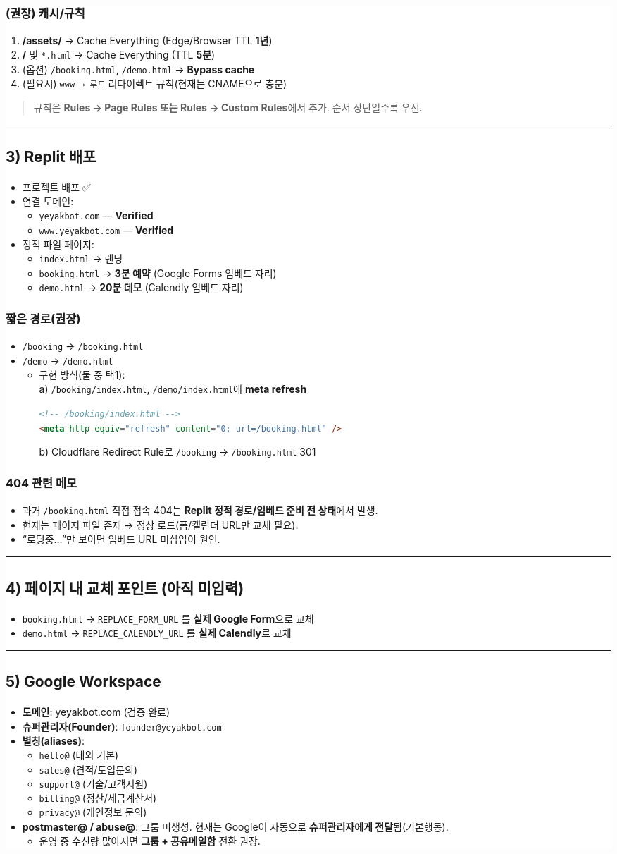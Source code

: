 ### (권장) 캐시/규칙
1) **/assets/** → Cache Everything (Edge/Browser TTL **1년**)  
2) **/** 및 `*.html` → Cache Everything (TTL **5분**)  
3) (옵션) `/booking.html`, `/demo.html` → **Bypass cache**  
4) (필요시) `www → 루트` 리다이렉트 규칙(현재는 CNAME으로 충분)

> 규칙은 **Rules → Page Rules 또는 Rules → Custom Rules**에서 추가. 순서 상단일수록 우선.

---

## 3) Replit 배포
- 프로젝트 배포 ✅
- 연결 도메인:  
  - `yeyakbot.com` — **Verified**  
  - `www.yeyakbot.com` — **Verified**
- 정적 파일 페이지:  
  - `index.html` → 랜딩  
  - `booking.html` → **3분 예약** (Google Forms 임베드 자리)  
  - `demo.html` → **20분 데모** (Calendly 임베드 자리)

### 짧은 경로(권장)
- `/booking` → `/booking.html`  
- `/demo` → `/demo.html`  
  - 구현 방식(둘 중 택1):  
    a) `/booking/index.html`, `/demo/index.html`에 **meta refresh**  
    ```html
    <!-- /booking/index.html -->
    <meta http-equiv="refresh" content="0; url=/booking.html" />
    ```  
    b) Cloudflare Redirect Rule로 `/booking` → `/booking.html` 301

### 404 관련 메모
- 과거 `/booking.html` 직접 접속 404는 **Replit 정적 경로/임베드 준비 전 상태**에서 발생.  
- 현재는 페이지 파일 존재 → 정상 로드(폼/캘린더 URL만 교체 필요).  
- “로딩중…”만 보이면 임베드 URL 미삽입이 원인.

---

## 4) 페이지 내 교체 포인트 (아직 미입력)
- `booking.html` → `REPLACE_FORM_URL` 를 **실제 Google Form**으로 교체  
- `demo.html` → `REPLACE_CALENDLY_URL` 를 **실제 Calendly**로 교체

---

## 5) Google Workspace
- **도메인**: yeyakbot.com (검증 완료)  
- **슈퍼관리자(Founder)**: `founder@yeyakbot.com`  
- **별칭(aliases)**:  
  - `hello@` (대외 기본)  
  - `sales@` (견적/도입문의)  
  - `support@` (기술/고객지원)  
  - `billing@` (정산/세금계산서)  
  - `privacy@` (개인정보 문의)  
- **postmaster@ / abuse@**: 그룹 미생성. 현재는 Google이 자동으로 **슈퍼관리자에게 전달**됨(기본행동).  
  - 운영 중 수신량 많아지면 **그룹 + 공유메일함** 전환 권장.
